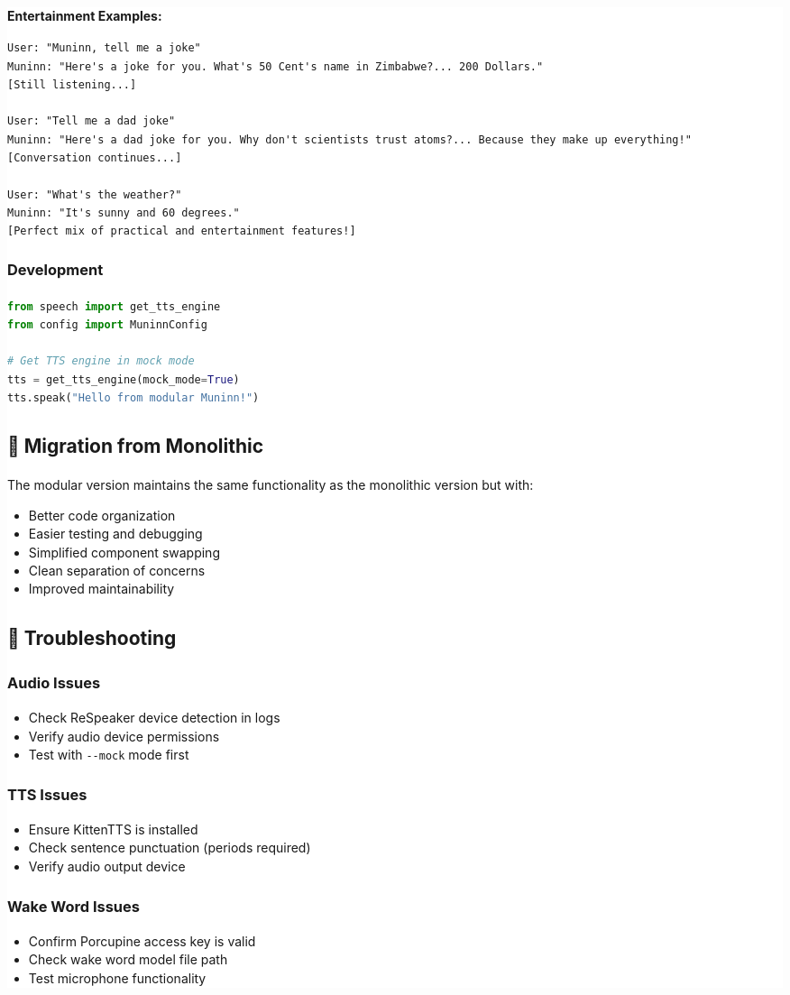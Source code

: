 **Entertainment Examples:**
```
User: "Muninn, tell me a joke"
Muninn: "Here's a joke for you. What's 50 Cent's name in Zimbabwe?... 200 Dollars."
[Still listening...]

User: "Tell me a dad joke"
Muninn: "Here's a dad joke for you. Why don't scientists trust atoms?... Because they make up everything!"
[Conversation continues...]

User: "What's the weather?"
Muninn: "It's sunny and 60 degrees."
[Perfect mix of practical and entertainment features!]
```

### Development
```python
from speech import get_tts_engine
from config import MuninnConfig

# Get TTS engine in mock mode
tts = get_tts_engine(mock_mode=True)
tts.speak("Hello from modular Muninn!")
```

## 🔄 Migration from Monolithic

The modular version maintains the same functionality as the monolithic version but with:
- Better code organization
- Easier testing and debugging
- Simplified component swapping
- Clean separation of concerns
- Improved maintainability

## 🐛 Troubleshooting

### Audio Issues
- Check ReSpeaker device detection in logs
- Verify audio device permissions
- Test with `--mock` mode first

### TTS Issues
- Ensure KittenTTS is installed
- Check sentence punctuation (periods required)
- Verify audio output device

### Wake Word Issues
- Confirm Porcupine access key is valid
- Check wake word model file path
- Test microphone functionality
